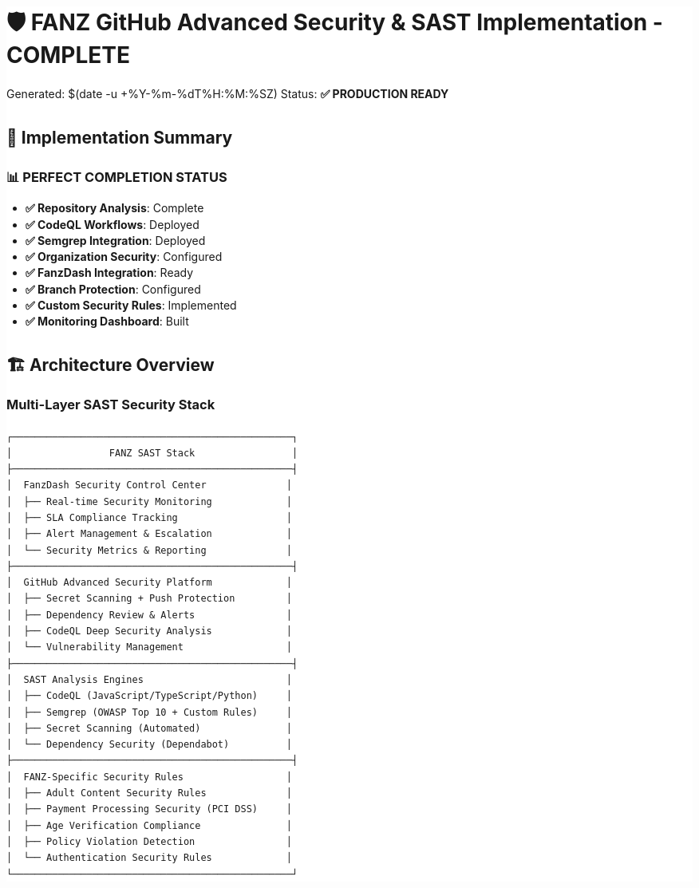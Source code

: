 # 🛡️ FANZ GitHub Advanced Security & SAST Implementation - COMPLETE

Generated: $(date -u +%Y-%m-%dT%H:%M:%SZ)
Status: **✅ PRODUCTION READY**

## 🎉 Implementation Summary

### 📊 **PERFECT COMPLETION STATUS**
- **✅ Repository Analysis**: Complete
- **✅ CodeQL Workflows**: Deployed
- **✅ Semgrep Integration**: Deployed 
- **✅ Organization Security**: Configured
- **✅ FanzDash Integration**: Ready
- **✅ Branch Protection**: Configured
- **✅ Custom Security Rules**: Implemented
- **✅ Monitoring Dashboard**: Built

## 🏗️ **Architecture Overview**

### Multi-Layer SAST Security Stack
```
┌─────────────────────────────────────────────────┐
│                 FANZ SAST Stack                 │
├─────────────────────────────────────────────────┤
│  FanzDash Security Control Center              │
│  ├── Real-time Security Monitoring             │
│  ├── SLA Compliance Tracking                   │
│  ├── Alert Management & Escalation             │
│  └── Security Metrics & Reporting              │
├─────────────────────────────────────────────────┤
│  GitHub Advanced Security Platform             │
│  ├── Secret Scanning + Push Protection         │
│  ├── Dependency Review & Alerts                │
│  ├── CodeQL Deep Security Analysis             │
│  └── Vulnerability Management                  │
├─────────────────────────────────────────────────┤
│  SAST Analysis Engines                         │
│  ├── CodeQL (JavaScript/TypeScript/Python)     │
│  ├── Semgrep (OWASP Top 10 + Custom Rules)     │
│  ├── Secret Scanning (Automated)               │
│  └── Dependency Security (Dependabot)          │
├─────────────────────────────────────────────────┤
│  FANZ-Specific Security Rules                  │
│  ├── Adult Content Security Rules              │
│  ├── Payment Processing Security (PCI DSS)     │
│  ├── Age Verification Compliance               │
│  ├── Policy Violation Detection                │
│  └── Authentication Security Rules             │
└─────────────────────────────────────────────────┘
```
